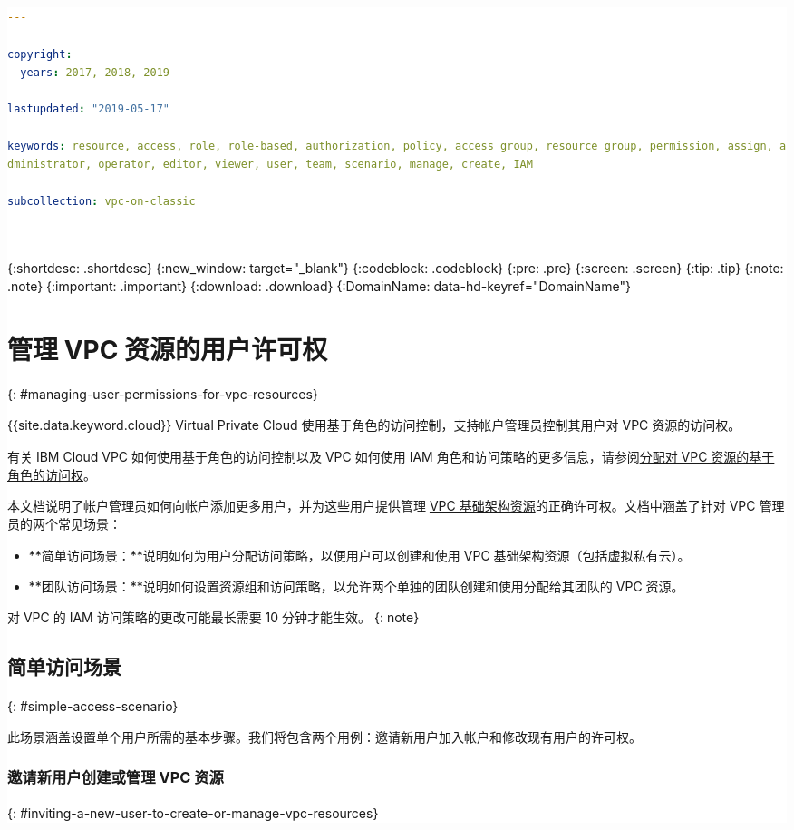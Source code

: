 ```yaml
---

copyright:
  years: 2017, 2018, 2019

lastupdated: "2019-05-17"

keywords: resource, access, role, role-based, authorization, policy, access group, resource group, permission, assign, administrator, operator, editor, viewer, user, team, scenario, manage, create, IAM

subcollection: vpc-on-classic

---
```


{:shortdesc: .shortdesc}
{:new_window: target="_blank"}
{:codeblock: .codeblock}
{:pre: .pre}
{:screen: .screen}
{:tip: .tip}
{:note: .note}
{:important: .important}
{:download: .download}
{:DomainName: data-hd-keyref="DomainName"}

# 管理 VPC 资源的用户许可权
{: #managing-user-permissions-for-vpc-resources}

{{site.data.keyword.cloud}} Virtual Private Cloud 使用基于角色的访问控制，支持帐户管理员控制其用户对 VPC 资源的访问权。

有关 IBM Cloud VPC 如何使用基于角色的访问控制以及 VPC 如何使用 IAM 角色和访问策略的更多信息，请参阅[分配对 VPC 资源的基于角色的访问权](/docs/vpc-on-classic?topic=vpc-on-classic-assigning-role-based-access-to-vpc-resources)。

本文档说明了帐户管理员如何向帐户添加更多用户，并为这些用户提供管理 [VPC 基础架构资源](/docs/vpc-on-classic?topic=vpc-on-classic-about-vpc-infrastructure-resources)的正确许可权。文档中涵盖了针对 VPC 管理员的两个常见场景：

* **简单访问场景：**说明如何为用户分配访问策略，以便用户可以创建和使用 VPC 基础架构资源（包括虚拟私有云）。

* **团队访问场景：**说明如何设置资源组和访问策略，以允许两个单独的团队创建和使用分配给其团队的 VPC 资源。

对 VPC 的 IAM 访问策略的更改可能最长需要 10 分钟才能生效。
{: note}

## 简单访问场景
{: #simple-access-scenario}

此场景涵盖设置单个用户所需的基本步骤。我们将包含两个用例：邀请新用户加入帐户和修改现有用户的许可权。

### 邀请新用户创建或管理 VPC 资源
{: #inviting-a-new-user-to-create-or-manage-vpc-resources}
